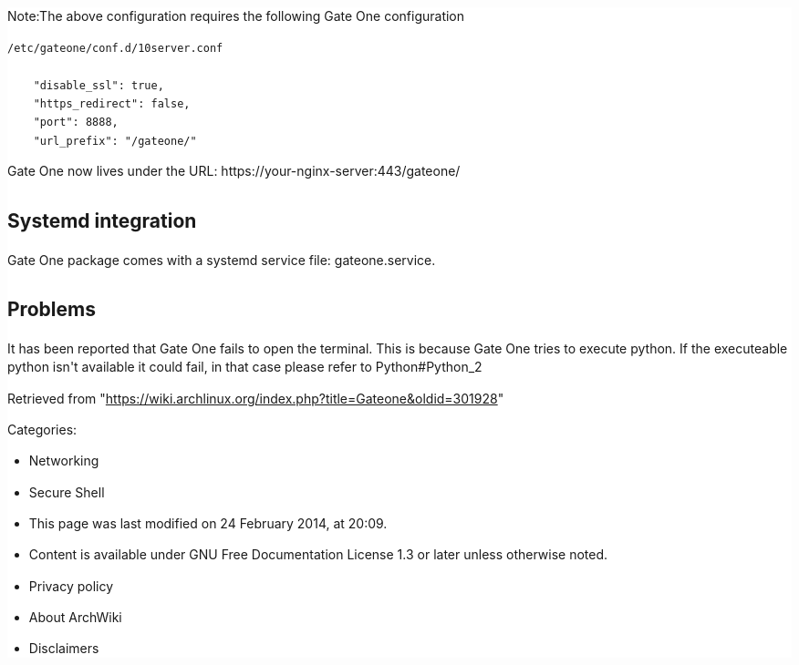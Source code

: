 Note:The above configuration requires the following Gate One
configuration

    /etc/gateone/conf.d/10server.conf

    	"disable_ssl": true,
    	"https_redirect": false,
    	"port": 8888,
    	"url_prefix": "/gateone/"

Gate One now lives under the URL: https://your-nginx-server:443/gateone/

Systemd integration
-------------------

Gate One package comes with a systemd service file: gateone.service.

Problems
--------

It has been reported that Gate One fails to open the terminal. This is
because Gate One tries to execute python. If the executeable python
isn't available it could fail, in that case please refer to
Python#Python_2

Retrieved from
"https://wiki.archlinux.org/index.php?title=Gateone&oldid=301928"

Categories:

-   Networking
-   Secure Shell

-   This page was last modified on 24 February 2014, at 20:09.
-   Content is available under GNU Free Documentation License 1.3 or
    later unless otherwise noted.
-   Privacy policy
-   About ArchWiki
-   Disclaimers
